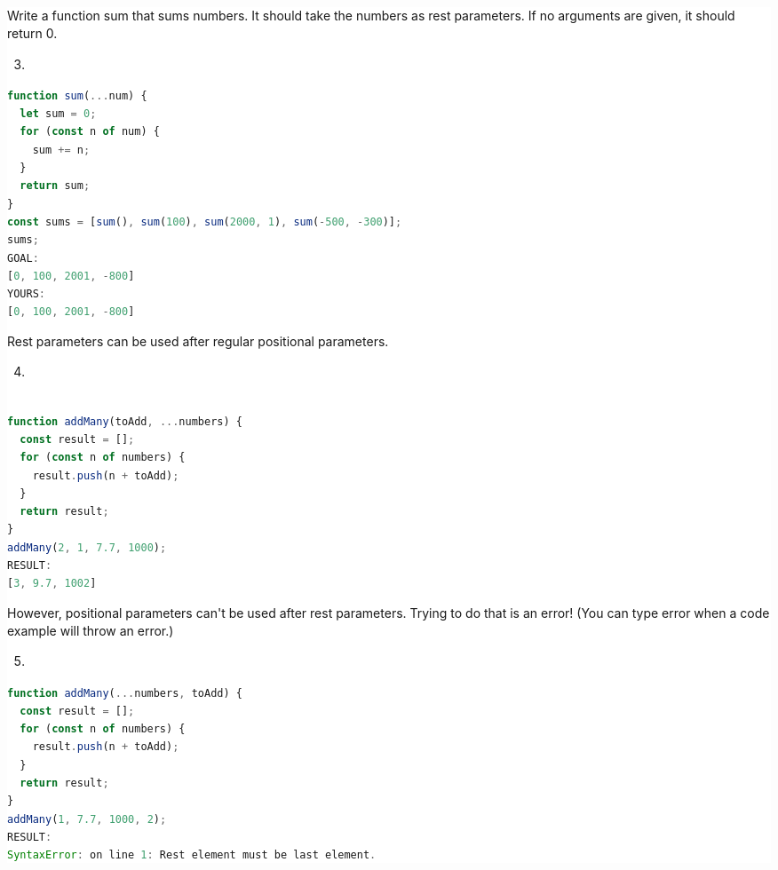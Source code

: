 ```js
```

Write a function sum that sums numbers. It should take the numbers as rest parameters. If no arguments are given, it should return 0.

3.
```js
function sum(...num) {
  let sum = 0;
  for (const n of num) {
    sum += n;
  }
  return sum;
}
const sums = [sum(), sum(100), sum(2000, 1), sum(-500, -300)];
sums;
GOAL:
[0, 100, 2001, -800]
YOURS:
[0, 100, 2001, -800]

```

Rest parameters can be used after regular positional parameters.

4.
```js

function addMany(toAdd, ...numbers) {
  const result = [];
  for (const n of numbers) {
    result.push(n + toAdd);
  }
  return result;
}
addMany(2, 1, 7.7, 1000);
RESULT:
[3, 9.7, 1002]
```

However, positional parameters can't be used after rest parameters. Trying to do that is an error! (You can type error when a code example will throw an error.)

5.
```js
function addMany(...numbers, toAdd) {
  const result = [];
  for (const n of numbers) {
    result.push(n + toAdd);
  }
  return result;
}
addMany(1, 7.7, 1000, 2);
RESULT:
SyntaxError: on line 1: Rest element must be last element.
```


  ['Be' + 'tty']: 7,
